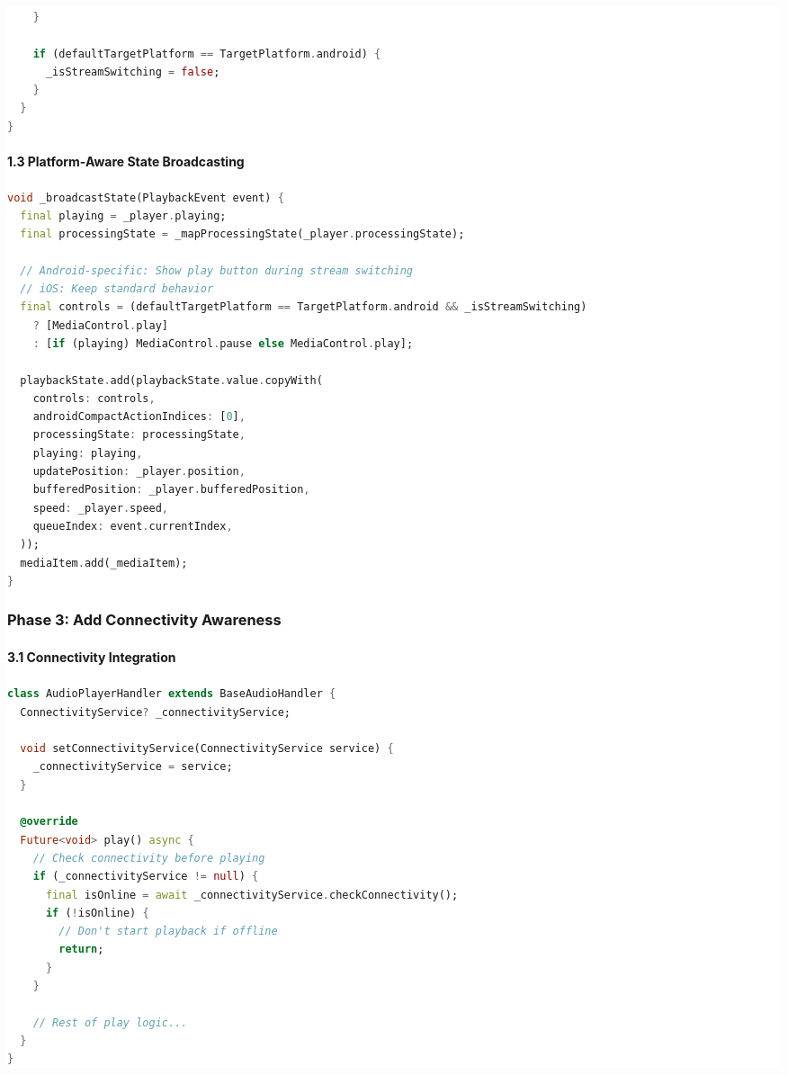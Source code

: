 ```dart
    }
    
    if (defaultTargetPlatform == TargetPlatform.android) {
      _isStreamSwitching = false;
    }
  }
}
```

#### 1.3 Platform-Aware State Broadcasting
```dart
void _broadcastState(PlaybackEvent event) {
  final playing = _player.playing;
  final processingState = _mapProcessingState(_player.processingState);
  
  // Android-specific: Show play button during stream switching
  // iOS: Keep standard behavior
  final controls = (defaultTargetPlatform == TargetPlatform.android && _isStreamSwitching)
    ? [MediaControl.play]
    : [if (playing) MediaControl.pause else MediaControl.play];
  
  playbackState.add(playbackState.value.copyWith(
    controls: controls,
    androidCompactActionIndices: [0],
    processingState: processingState,
    playing: playing,
    updatePosition: _player.position,
    bufferedPosition: _player.bufferedPosition,
    speed: _player.speed,
    queueIndex: event.currentIndex,
  ));
  mediaItem.add(_mediaItem);
}
```

### Phase 3: Add Connectivity Awareness

#### 3.1 Connectivity Integration
```dart
class AudioPlayerHandler extends BaseAudioHandler {
  ConnectivityService? _connectivityService;
  
  void setConnectivityService(ConnectivityService service) {
    _connectivityService = service;
  }
  
  @override
  Future<void> play() async {
    // Check connectivity before playing
    if (_connectivityService != null) {
      final isOnline = await _connectivityService.checkConnectivity();
      if (!isOnline) {
        // Don't start playback if offline
        return;
      }
    }
    
    // Rest of play logic...
  }
}
```
